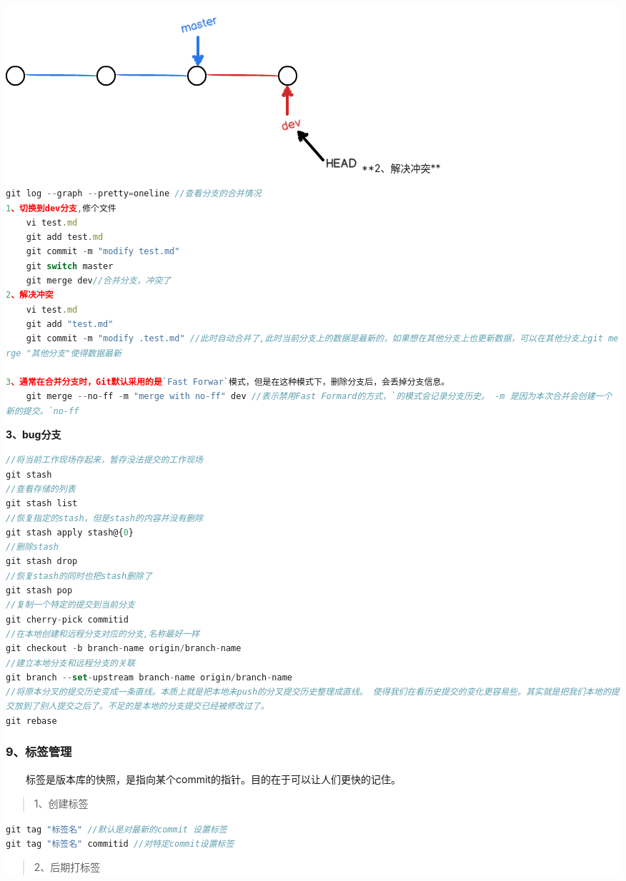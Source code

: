 <img src="../../images/git-branch2.jpg" alt="暂无图片">
**2、解决冲突**

```javascript
git log --graph --pretty=oneline //查看分支的合并情况
1、切换到dev分支,修个文件
    vi test.md
    git add test.md
    git commit -m "modify test.md"
    git switch master
    git merge dev//合并分支，冲突了
2、解决冲突
    vi test.md
    git add "test.md"
    git commit -m "modify .test.md" //此时自动合并了,此时当前分支上的数据是最新的，如果想在其他分支上也更新数据，可以在其他分支上git merge "其他分支"使得数据最新

3、通常在合并分支时，Git默认采用的是`Fast Forwar`模式，但是在这种模式下，删除分支后，会丢掉分支信息。
    git merge --no-ff -m "merge with no-ff" dev //表示禁用Fast Formard的方式，`的模式会记录分支历史。 -m 是因为本次合并会创建一个新的提交。`no-ff
```
**3、bug分支**

```javascript
//将当前工作现场存起来，暂存没法提交的工作现场
git stash 
//查看存储的列表
git stash list 
//恢复指定的stash，但是stash的内容并没有删除
git stash apply stash@{0} 
//删除stash
git stash drop 
//恢复stash的同时也把stash删除了
git stash pop 
//复制一个特定的提交到当前分支
git cherry-pick commitid 
//在本地创建和远程分支对应的分支,名称最好一样
git checkout -b branch-name origin/branch-name 
//建立本地分支和远程分支的关联
git branch --set-upstream branch-name origin/branch-name
//将原本分叉的提交历史变成一条直线。本质上就是把本地未push的分叉提交历史整理成直线。 使得我们在看历史提交的变化更容易些。其实就是把我们本地的提交放到了别人提交之后了。不足的是本地的分支提交已经被修改过了。
git rebase 
```
### **9、标签管理**
&#8195;&#8195;标签是版本库的快照，是指向某个commit的指针。目的在于可以让人们更快的记住。
> 1、创建标签
```js
git tag "标签名" //默认是对最新的commit 设置标签
git tag "标签名" commitid //对特定commit设置标签
```
> 2、后期打标签
```js
```
